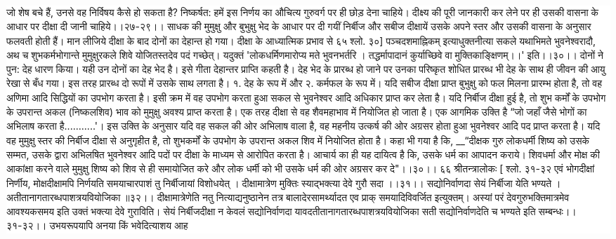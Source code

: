 जो शेष बचे हैं, उनसे वह निर्विषय कैसे हो सकता है? 
निष्कर्षत: हमें इस निर्णय का औचित्य गुरुवर्ग पर ही छोड़ देना चाहिये। दीक्ष्य की पूरी जानकारी कर लेने पर ही उसकी वासना के आधार पर दीक्षा दी जानी चाहिये।।२७-२९।। 
साधक की मुमुक्षु और बुभुक्षु भेद के आधार पर दी गयीं निर्बीज और सबीज दीक्षायें उसके अपने स्तर और उसकी वासना के अनुसार फलवती होती हैं। मान लीजिये दीक्षा के बाद दोनों का देहान्त हो गया। दीक्षा के आध्यात्मिक प्रभाव से 
६५ 
श्लो. ३०] 
पञ्चदशमाह्निकम् इत्याधुक्तनीत्या सकले यथाभिमते भुवनेश्वरादौ, अथ च शुभकर्मभोगान्ते मुमुक्षुरकले शिवे योजितस्तदेव पदं गच्छेत्। यदुक्तं 
'लोकधर्मिणमारोप्य मते भुवनभर्तरि । तद्धर्मापादानं कुर्याच्छिवे वा मुक्तिकाङ्क्षिणम्।।' इति।।३०।। 
दोनों ने पुन: देह धारण किया। यही उन दोनों का देह भेद है। इसे गीता देहान्तर प्राप्ति कहती है। देह भेद के प्रारब्ध हो जाने पर उनका परिष्कृत शोधित प्रारब्ध भी देह के साथ ही जीवन की आयु रेखा से बँध गया। इस तरह प्रारब्ध दो रूपों में उसके साथ लगता है। १. देह के रूप में और २. कर्मफल के रूप में। 
यदि सबीज दीक्षा प्राप्त बुभुक्षु को फल मिलना प्रारम्भ होता है, तो वह अणिमा आदि सिद्धियों का उपभोग करता है। इसी क्रम में वह उपभोग करता हुआ सकल से भुवनेश्वर आदि अधिकार प्राप्त कर लेता है। 
यदि निर्बीज दीक्षा हुई है, तो शुभ कर्मों के उपभोग के उपरान्त अकल (निष्कलशिव) भाव को मुमुक्षु अवश्य प्राप्त करता है। एक तरह दीक्षा से वह 
शैवमहाभाव में नियोजित हो जाता है। एक आगमिक उक्ति है 
“जो जहाँ जैसे भोगों का अभिलाष करता है...........'। 
इस उक्ति के अनुसार यदि वह सकल की ओर अभिलाष वाला है, वह महनीय उत्कर्ष की ओर अग्रसर होता हुआ भुवनेश्वर आदि पद प्राप्त करता है। यदि वह मुमुक्षु स्तर की निर्बीज दीक्षा से अनुगृहीत है, तो शुभकर्मों के उपभोग के उपरान्त अकल शिव में नियोजित होता है। कहा भी गया है कि, 
__“दीक्षक गुरु लोकधर्मी शिष्य को उसके सम्मत, उसके द्वारा अभिलषित भुवनेश्वर आदि पदों पर दीक्षा के माध्यम से आरोपित करता है। आचार्य का ही यह दायित्व है कि, उसके धर्म का आपादन कराये। शिवधर्मा और मोक्ष की आकांक्षा करने वाले मुमुक्षु शिष्य को शिव से ही समायोजित करे और लोक धर्मी को भी उसके धर्म की ओर अग्रसर कर दे"।।३०।। 
६६ 
श्रीतन्त्रालोकः [ श्लो. ३१-३२ एवं भोगदीक्षां निर्णीय, मोक्षदीक्षामपि निर्णयति 
समयाचारपाशं तु निर्बीजायां विशोधयेत् । दीक्षामात्रेण मुक्तिः स्याद्भक्त्या देवे गुरौ सदा ।।३१।। सद्योनिर्वाणदा सेयं निर्बीजा येति भण्यते । 
अतीतानागतारब्धपाशत्रयवियोजिका ॥३२।। दीक्षामात्रेणेति नतु नित्याद्यनुष्ठानेन तत्र बालादेरसामर्थ्यादत एव प्राक् समयादिविवर्जित इत्युक्तम्। अस्यां परं देवगुरुभक्तिमात्रमेव आवश्यकसमय इति उक्तं भक्त्या देवे गुराविति। सेयं निर्बीजदीक्षा न केवलं सद्योनिर्वाणदा यावदतीतानागतारब्धपाशत्रयवियोजिका सती सद्योनिर्वाणदेति च भण्यते इति सम्बन्धः।।३१-३२।। 
उभयरूपयापि अनया किं भवेदित्याशय आह 
